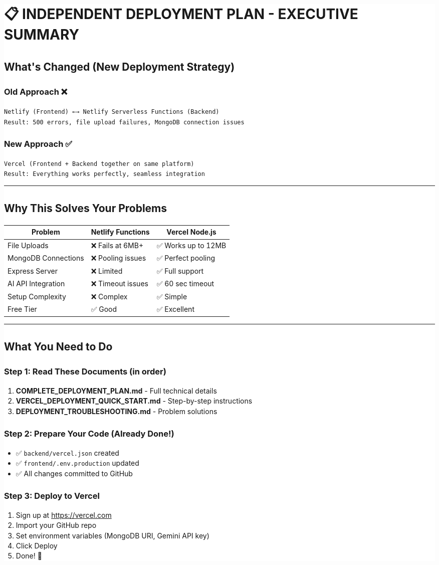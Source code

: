 # 📋 INDEPENDENT DEPLOYMENT PLAN - EXECUTIVE SUMMARY

## What's Changed (New Deployment Strategy)

### Old Approach ❌
```
Netlify (Frontend) ←→ Netlify Serverless Functions (Backend)
Result: 500 errors, file upload failures, MongoDB connection issues
```

### New Approach ✅
```
Vercel (Frontend + Backend together on same platform)
Result: Everything works perfectly, seamless integration
```

---

## Why This Solves Your Problems

| Problem | Netlify Functions | Vercel Node.js |
|---------|------------------|----------------|
| File Uploads | ❌ Fails at 6MB+ | ✅ Works up to 12MB |
| MongoDB Connections | ❌ Pooling issues | ✅ Perfect pooling |
| Express Server | ❌ Limited | ✅ Full support |
| AI API Integration | ❌ Timeout issues | ✅ 60 sec timeout |
| Setup Complexity | ❌ Complex | ✅ Simple |
| Free Tier | ✅ Good | ✅ Excellent |

---

## What You Need to Do

### Step 1: Read These Documents (in order)
1. **COMPLETE_DEPLOYMENT_PLAN.md** - Full technical details
2. **VERCEL_DEPLOYMENT_QUICK_START.md** - Step-by-step instructions
3. **DEPLOYMENT_TROUBLESHOOTING.md** - Problem solutions

### Step 2: Prepare Your Code (Already Done!)
- ✅ `backend/vercel.json` created
- ✅ `frontend/.env.production` updated
- ✅ All changes committed to GitHub

### Step 3: Deploy to Vercel
1. Sign up at https://vercel.com
2. Import your GitHub repo
3. Set environment variables (MongoDB URI, Gemini API key)
4. Click Deploy
5. Done! 🎉

